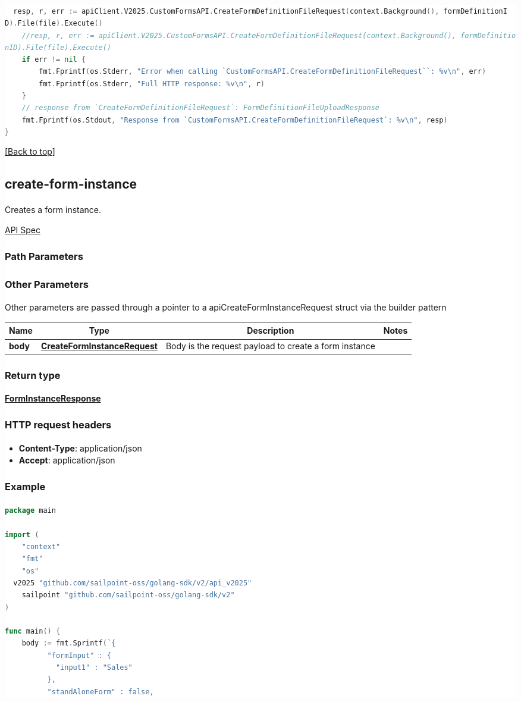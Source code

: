 ```go
  resp, r, err := apiClient.V2025.CustomFormsAPI.CreateFormDefinitionFileRequest(context.Background(), formDefinitionID).File(file).Execute()
	//resp, r, err := apiClient.V2025.CustomFormsAPI.CreateFormDefinitionFileRequest(context.Background(), formDefinitionID).File(file).Execute()
	if err != nil {
		fmt.Fprintf(os.Stderr, "Error when calling `CustomFormsAPI.CreateFormDefinitionFileRequest``: %v\n", err)
		fmt.Fprintf(os.Stderr, "Full HTTP response: %v\n", r)
	}
	// response from `CreateFormDefinitionFileRequest`: FormDefinitionFileUploadResponse
	fmt.Fprintf(os.Stdout, "Response from `CustomFormsAPI.CreateFormDefinitionFileRequest`: %v\n", resp)
}
```

[[Back to top]](#)

## create-form-instance
Creates a form instance.


[API Spec](https://developer.sailpoint.com/docs/api/v2025/create-form-instance)

### Path Parameters



### Other Parameters

Other parameters are passed through a pointer to a apiCreateFormInstanceRequest struct via the builder pattern


Name | Type | Description  | Notes
------------- | ------------- | ------------- | -------------
 **body** | [**CreateFormInstanceRequest**](../models/create-form-instance-request) | Body is the request payload to create a form instance | 

### Return type

[**FormInstanceResponse**](../models/form-instance-response)

### HTTP request headers

- **Content-Type**: application/json
- **Accept**: application/json

### Example

```go
package main

import (
	"context"
	"fmt"
	"os"
  v2025 "github.com/sailpoint-oss/golang-sdk/v2/api_v2025"
	sailpoint "github.com/sailpoint-oss/golang-sdk/v2"
)

func main() {
    body := fmt.Sprintf(`{
          "formInput" : {
            "input1" : "Sales"
          },
          "standAloneForm" : false,
```